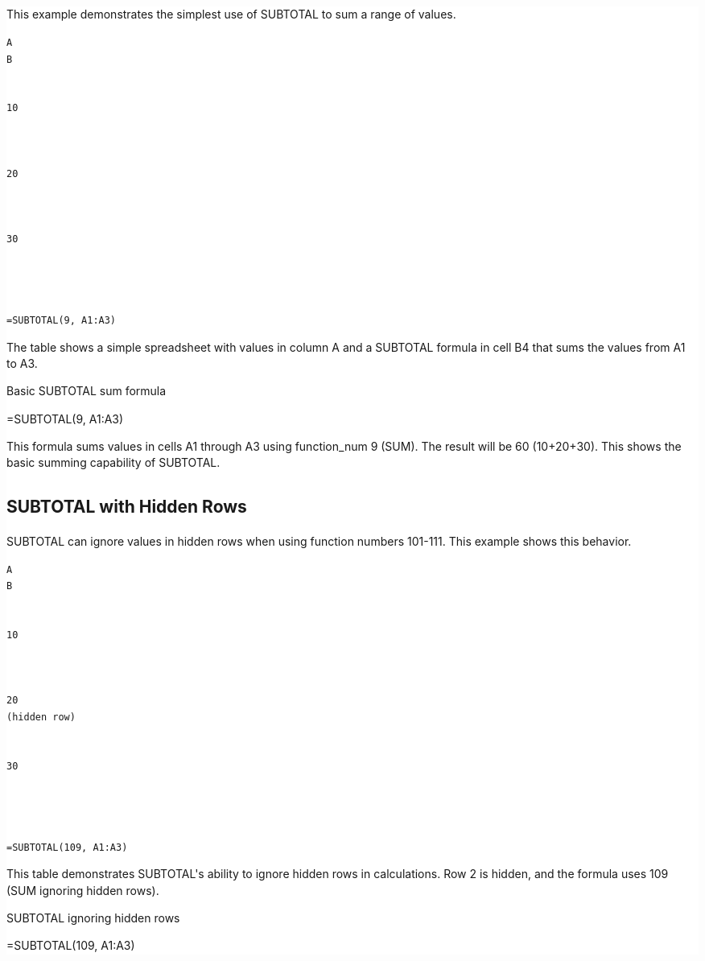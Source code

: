 This example demonstrates the simplest use of SUBTOTAL to sum a range of values.

  
    A
    B
  
  
    10
    
  
  
    20
    
  
  
    30
    
  
  
    
    =SUBTOTAL(9, A1:A3)
  

The table shows a simple spreadsheet with values in column A and a
SUBTOTAL formula in cell B4 that sums the values from A1 to A3.

Basic SUBTOTAL sum formula
  

=SUBTOTAL(9, A1:A3)

This formula sums values in cells A1 through A3 using function_num 9 (SUM). The
result will be 60 (10+20+30). This shows the basic summing capability of
SUBTOTAL.

## SUBTOTAL with Hidden Rows

SUBTOTAL can ignore values in hidden rows when using function numbers 101-111.
This example shows this behavior.

  
    A
    B
  
  
    10
    
  
  
    20
    (hidden row)
  
  
    30
    
  
  
    
    =SUBTOTAL(109, A1:A3)
  

This table demonstrates SUBTOTAL's ability to ignore hidden rows in calculations.
Row 2 is hidden, and the formula uses 109 (SUM ignoring hidden rows).

SUBTOTAL ignoring hidden rows
  

=SUBTOTAL(109, A1:A3)
